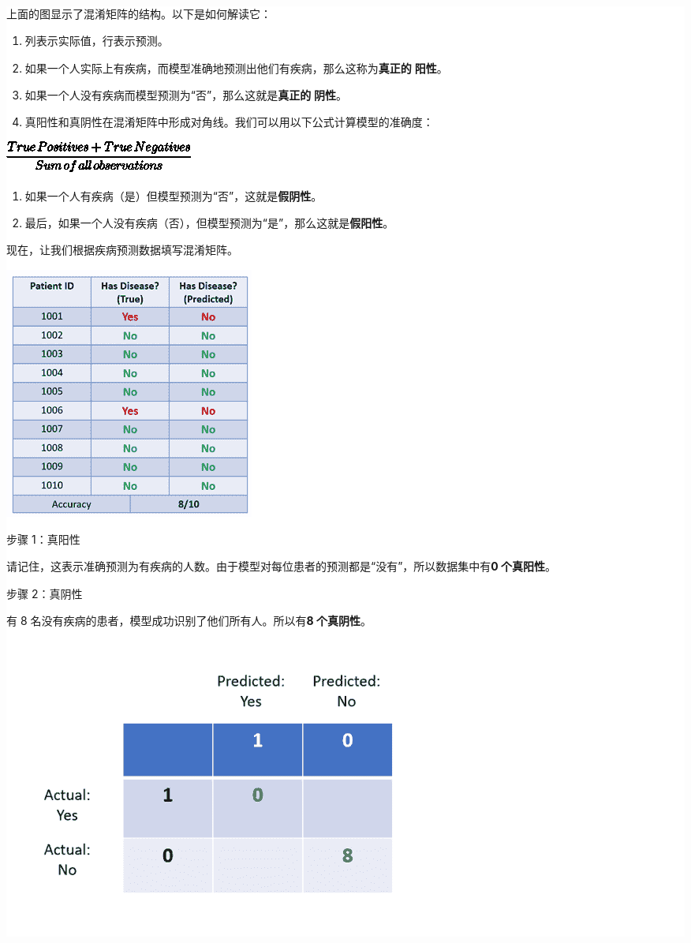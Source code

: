 上面的图显示了混淆矩阵的结构。以下是如何解读它：

1.  列表示实际值，行表示预测。

1.  如果一个人实际上有疾病，而模型准确地预测出他们有疾病，那么这称为**真正的** **阳性**。

1.  如果一个人没有疾病而模型预测为“否”，那么这就是**真正的** **阴性**。

1.  真阳性和真阴性在混淆矩阵中形成对角线。我们可以用以下公式计算模型的准确度：

![混淆矩阵、精确度和召回率解释](img/dc0ef3a8055a6ad71edaae53c356e54d.png)

1.  如果一个人有疾病（是）但模型预测为“否”，这就是**假阴性**。

1.  最后，如果一个人没有疾病（否），但模型预测为“是”，那么这就是**假阳性**。

现在，让我们根据疾病预测数据填写混淆矩阵。

![混淆矩阵、精确度和召回率解释](img/c2ed76eeaae54bab59e4795643302210.png)

步骤 1：真阳性

请记住，这表示准确预测为有疾病的人数。由于模型对每位患者的预测都是“没有”，所以数据集中有**0 个真阳性**。

步骤 2：真阴性

有 8 名没有疾病的患者，模型成功识别了他们所有人。所以有**8 个真阴性**。

![混淆矩阵、精确度和召回率解释](img/938021662a87d1a62510db6580767620.png)
